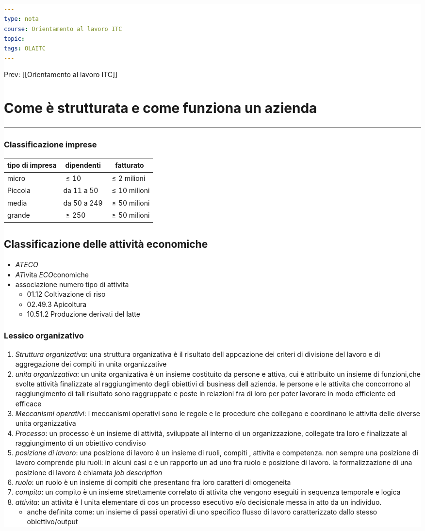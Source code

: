 ```yaml
---
type: nota
course: Orientamento al lavoro ITC
topic: 
tags: OLAITC
---
```


Prev: [[Orientamento al lavoro ITC]]

# Come è strutturata e come funziona un azienda
---


### Classificazione imprese
| tipo di impresa | dipendenti  | fatturato         |
| --------------- | ----------- | ----------------- |
| micro           | $\leq 10$   | $\leq 2$ milioni  |
| Piccola         | da 11 a 50  | $\leq 10$ milioni |
| media           | da 50 a 249 | $\leq 50$ milioni |
| grande          | $\geq 250$  | $\geq 50$ milioni                  |


## Classificazione delle attività economiche
- *ATECO*
- *AT*ivita *ECO*conomiche
- associazione numero tipo di attivita
	- 01.12 Coltivazione di riso
	- 02.49.3 Apicoltura
	- 10.51.2 Produzione derivati del latte




### Lessico organizativo

1. _Struttura organizativa_: una struttura organizativa è il risultato dell appcazione dei criteri di divisione del lavoro e di aggregazione dei compiti in unita organizzative
2. _unita organizzativa_: un unita organizativa è un insieme costituito da persone e attiva, cui è attribuito un insieme di funzioni,che svolte attività finalizzate al raggiungimento degli obiettivi di business dell azienda. le persone e le attivita che concorrono al raggiungimento di tali risultato sono raggruppate e poste in relazioni fra di loro per poter lavorare in modo efficiente ed efficace
3. _Meccanismi operativi_: i meccanismi operativi sono le regole e le procedure che collegano e coordinano le attivita delle diverse unita organizzativa
4. _Processo_: un processo è un insieme di attività, sviluppate all interno di un organizzazione, collegate tra loro e finalizzate al raggiungimento di un obiettivo condiviso
5. _posizione di lavoro_: una posizione di lavoro è un insieme di ruoli, compiti , attivita e competenza. non sempre una posizione di lavoro comprende piu ruoli: in alcuni casi c è un rapporto un ad uno fra ruolo e posizione di lavoro. la formalizzazione di una posizione di lavoro è chiamata _job description_
6. _ruolo_: un ruolo è un insieme di compiti che presentano fra loro caratteri di omogeneita
7. _compito_: un compito è un insieme strettamente correlato di attivita che vengono eseguiti in sequenza temporale e logica
8. _attivita_: un attivita è l unita elementare di cos un processo esecutivo e/o decisionale messa in atto da un individuo. 
	- anche definita come: un insieme di passi operativi di uno specifico flusso di lavoro caratterizzato dallo stesso obiettivo/output
